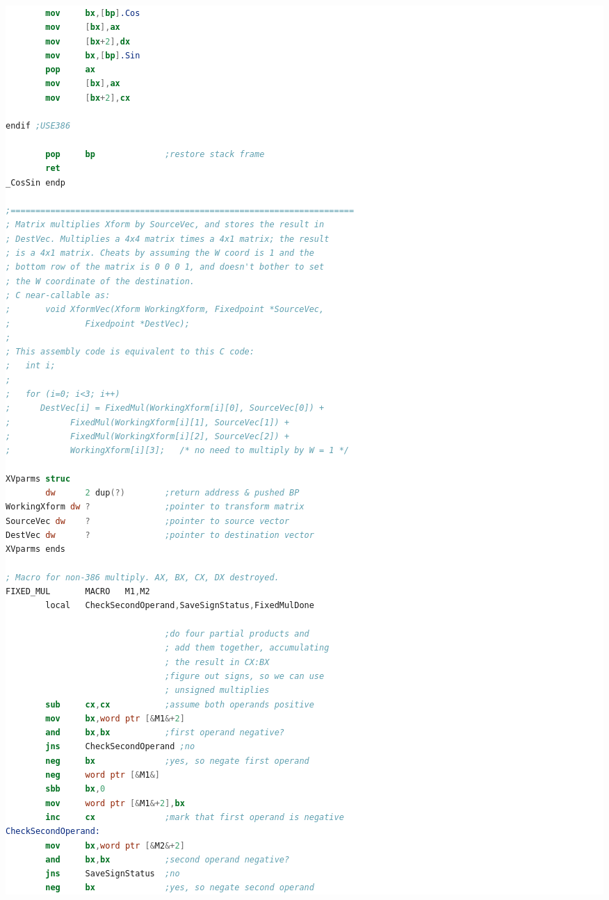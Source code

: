 ```nasm
        mov     bx,[bp].Cos
        mov     [bx],ax
        mov     [bx+2],dx
        mov     bx,[bp].Sin
        pop     ax
        mov     [bx],ax
        mov     [bx+2],cx

endif ;USE386

        pop     bp              ;restore stack frame
        ret
_CosSin endp

;=====================================================================
; Matrix multiplies Xform by SourceVec, and stores the result in
; DestVec. Multiplies a 4x4 matrix times a 4x1 matrix; the result
; is a 4x1 matrix. Cheats by assuming the W coord is 1 and the
; bottom row of the matrix is 0 0 0 1, and doesn't bother to set
; the W coordinate of the destination.
; C near-callable as:
;       void XformVec(Xform WorkingXform, Fixedpoint *SourceVec,
;               Fixedpoint *DestVec);
;
; This assembly code is equivalent to this C code:
;   int i;
;
;   for (i=0; i<3; i++)
;      DestVec[i] = FixedMul(WorkingXform[i][0], SourceVec[0]) +
;            FixedMul(WorkingXform[i][1], SourceVec[1]) +
;            FixedMul(WorkingXform[i][2], SourceVec[2]) +
;            WorkingXform[i][3];   /* no need to multiply by W = 1 */

XVparms struc
        dw      2 dup(?)        ;return address & pushed BP
WorkingXform dw ?               ;pointer to transform matrix
SourceVec dw    ?               ;pointer to source vector
DestVec dw      ?               ;pointer to destination vector
XVparms ends

; Macro for non-386 multiply. AX, BX, CX, DX destroyed.
FIXED_MUL       MACRO   M1,M2
        local   CheckSecondOperand,SaveSignStatus,FixedMulDone

                                ;do four partial products and
                                ; add them together, accumulating
                                ; the result in CX:BX
                                ;figure out signs, so we can use
                                ; unsigned multiplies
        sub     cx,cx           ;assume both operands positive
        mov     bx,word ptr [&M1&+2]
        and     bx,bx           ;first operand negative?
        jns     CheckSecondOperand ;no
        neg     bx              ;yes, so negate first operand
        neg     word ptr [&M1&]
        sbb     bx,0
        mov     word ptr [&M1&+2],bx
        inc     cx              ;mark that first operand is negative
CheckSecondOperand:
        mov     bx,word ptr [&M2&+2]
        and     bx,bx           ;second operand negative?
        jns     SaveSignStatus  ;no
        neg     bx              ;yes, so negate second operand
```